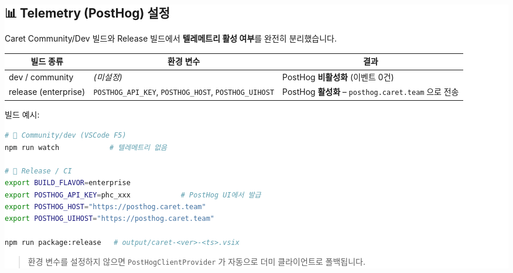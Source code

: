 ## 📊 Telemetry (PostHog) 설정

Caret Community/Dev 빌드와 Release 빌드에서 **텔레메트리 활성 여부**를 완전히 분리했습니다.

| 빌드 종류 | 환경 변수 | 결과 |
|-----------|-----------|-------|
| dev / community | _(미설정)_ | PostHog **비활성화** (이벤트 0건) |
| release (enterprise) | `POSTHOG_API_KEY`, `POSTHOG_HOST`, `POSTHOG_UIHOST` | PostHog **활성화** – `posthog.caret.team` 으로 전송 |

빌드 예시:

```bash
# 🚧 Community/dev (VSCode F5)
npm run watch            # 텔레메트리 없음

# 🚀 Release / CI
export BUILD_FLAVOR=enterprise
export POSTHOG_API_KEY=phc_xxx            # PostHog UI에서 발급
export POSTHOG_HOST="https://posthog.caret.team"
export POSTHOG_UIHOST="https://posthog.caret.team"

npm run package:release   # output/caret-<ver>-<ts>.vsix
```

> 환경 변수를 설정하지 않으면 `PostHogClientProvider` 가 자동으로 더미 클라이언트로 폴백됩니다.
